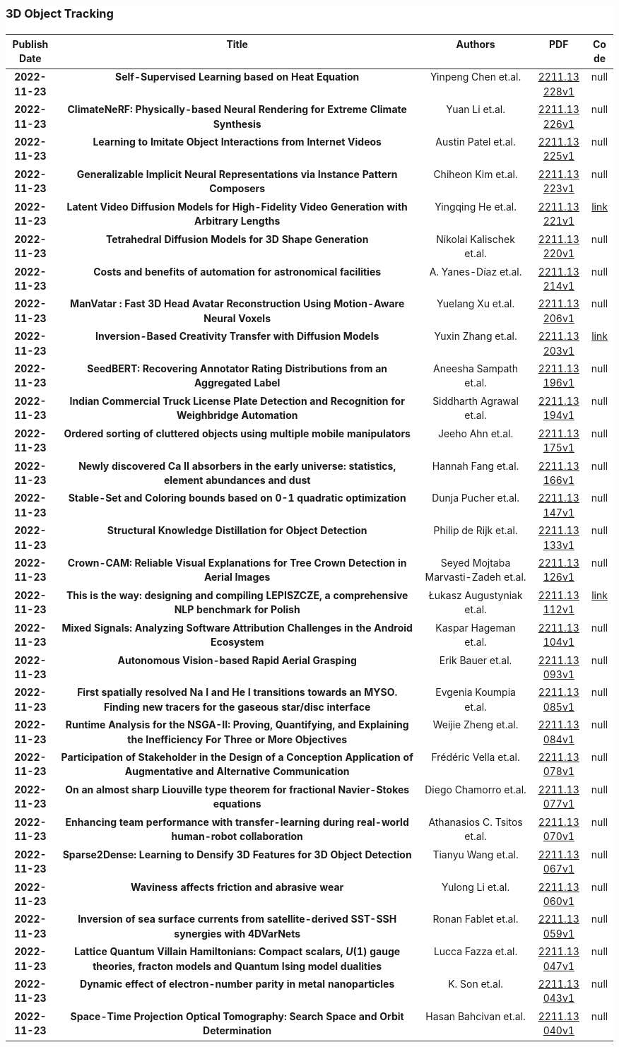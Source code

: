 ### 3D Object Tracking
|Publish Date|Title|Authors|PDF|Code|
| :---: | :---: | :---: | :---: | :---: |
|**2022-11-23**|**Self-Supervised Learning based on Heat Equation**|Yinpeng Chen et.al.|[2211.13228v1](http://arxiv.org/abs/2211.13228v1)|null|
|**2022-11-23**|**ClimateNeRF: Physically-based Neural Rendering for Extreme Climate Synthesis**|Yuan Li et.al.|[2211.13226v1](http://arxiv.org/abs/2211.13226v1)|null|
|**2022-11-23**|**Learning to Imitate Object Interactions from Internet Videos**|Austin Patel et.al.|[2211.13225v1](http://arxiv.org/abs/2211.13225v1)|null|
|**2022-11-23**|**Generalizable Implicit Neural Representations via Instance Pattern Composers**|Chiheon Kim et.al.|[2211.13223v1](http://arxiv.org/abs/2211.13223v1)|null|
|**2022-11-23**|**Latent Video Diffusion Models for High-Fidelity Video Generation with Arbitrary Lengths**|Yingqing He et.al.|[2211.13221v1](http://arxiv.org/abs/2211.13221v1)|[link](https://github.com/yingqinghe/lvdm)|
|**2022-11-23**|**Tetrahedral Diffusion Models for 3D Shape Generation**|Nikolai Kalischek et.al.|[2211.13220v1](http://arxiv.org/abs/2211.13220v1)|null|
|**2022-11-23**|**Costs and benefits of automation for astronomical facilities**|A. Yanes-Díaz et.al.|[2211.13214v1](http://arxiv.org/abs/2211.13214v1)|null|
|**2022-11-23**|**ManVatar : Fast 3D Head Avatar Reconstruction Using Motion-Aware Neural Voxels**|Yuelang Xu et.al.|[2211.13206v1](http://arxiv.org/abs/2211.13206v1)|null|
|**2022-11-23**|**Inversion-Based Creativity Transfer with Diffusion Models**|Yuxin Zhang et.al.|[2211.13203v1](http://arxiv.org/abs/2211.13203v1)|[link](https://github.com/zyxelsa/creativity-transfer)|
|**2022-11-23**|**SeedBERT: Recovering Annotator Rating Distributions from an Aggregated Label**|Aneesha Sampath et.al.|[2211.13196v1](http://arxiv.org/abs/2211.13196v1)|null|
|**2022-11-23**|**Indian Commercial Truck License Plate Detection and Recognition for Weighbridge Automation**|Siddharth Agrawal et.al.|[2211.13194v1](http://arxiv.org/abs/2211.13194v1)|null|
|**2022-11-23**|**Ordered sorting of cluttered objects using multiple mobile manipulators**|Jeeho Ahn et.al.|[2211.13175v1](http://arxiv.org/abs/2211.13175v1)|null|
|**2022-11-23**|**Newly discovered Ca II absorbers in the early universe: statistics, element abundances and dust**|Hannah Fang et.al.|[2211.13166v1](http://arxiv.org/abs/2211.13166v1)|null|
|**2022-11-23**|**Stable-Set and Coloring bounds based on 0-1 quadratic optimization**|Dunja Pucher et.al.|[2211.13147v1](http://arxiv.org/abs/2211.13147v1)|null|
|**2022-11-23**|**Structural Knowledge Distillation for Object Detection**|Philip de Rijk et.al.|[2211.13133v1](http://arxiv.org/abs/2211.13133v1)|null|
|**2022-11-23**|**Crown-CAM: Reliable Visual Explanations for Tree Crown Detection in Aerial Images**|Seyed Mojtaba Marvasti-Zadeh et.al.|[2211.13126v1](http://arxiv.org/abs/2211.13126v1)|null|
|**2022-11-23**|**This is the way: designing and compiling LEPISZCZE, a comprehensive NLP benchmark for Polish**|Łukasz Augustyniak et.al.|[2211.13112v1](http://arxiv.org/abs/2211.13112v1)|[link](https://github.com/clarin-pl/lepiszcze)|
|**2022-11-23**|**Mixed Signals: Analyzing Software Attribution Challenges in the Android Ecosystem**|Kaspar Hageman et.al.|[2211.13104v1](http://arxiv.org/abs/2211.13104v1)|null|
|**2022-11-23**|**Autonomous Vision-based Rapid Aerial Grasping**|Erik Bauer et.al.|[2211.13093v1](http://arxiv.org/abs/2211.13093v1)|null|
|**2022-11-23**|**First spatially resolved Na I and He I transitions towards an MYSO. Finding new tracers for the gaseous star/disc interface**|Evgenia Koumpia et.al.|[2211.13085v1](http://arxiv.org/abs/2211.13085v1)|null|
|**2022-11-23**|**Runtime Analysis for the NSGA-II: Proving, Quantifying, and Explaining the Inefficiency For Three or More Objectives**|Weijie Zheng et.al.|[2211.13084v1](http://arxiv.org/abs/2211.13084v1)|null|
|**2022-11-23**|**Participation of Stakeholder in the Design of a Conception Application of Augmentative and Alternative Communication**|Frédéric Vella et.al.|[2211.13078v1](http://arxiv.org/abs/2211.13078v1)|null|
|**2022-11-23**|**On an almost sharp Liouville type theorem for fractional Navier-Stokes equations**|Diego Chamorro et.al.|[2211.13077v1](http://arxiv.org/abs/2211.13077v1)|null|
|**2022-11-23**|**Enhancing team performance with transfer-learning during real-world human-robot collaboration**|Athanasios C. Tsitos et.al.|[2211.13070v1](http://arxiv.org/abs/2211.13070v1)|null|
|**2022-11-23**|**Sparse2Dense: Learning to Densify 3D Features for 3D Object Detection**|Tianyu Wang et.al.|[2211.13067v1](http://arxiv.org/abs/2211.13067v1)|null|
|**2022-11-23**|**Waviness affects friction and abrasive wear**|Yulong Li et.al.|[2211.13060v1](http://arxiv.org/abs/2211.13060v1)|null|
|**2022-11-23**|**Inversion of sea surface currents from satellite-derived SST-SSH synergies with 4DVarNets**|Ronan Fablet et.al.|[2211.13059v1](http://arxiv.org/abs/2211.13059v1)|null|
|**2022-11-23**|**Lattice Quantum Villain Hamiltonians: Compact scalars, $U(1)$ gauge theories, fracton models and Quantum Ising model dualities**|Lucca Fazza et.al.|[2211.13047v1](http://arxiv.org/abs/2211.13047v1)|null|
|**2022-11-23**|**Dynamic effect of electron-number parity in metal nanoparticles**|K. Son et.al.|[2211.13043v1](http://arxiv.org/abs/2211.13043v1)|null|
|**2022-11-23**|**Space-Time Projection Optical Tomography: Search Space and Orbit Determination**|Hasan Bahcivan et.al.|[2211.13040v1](http://arxiv.org/abs/2211.13040v1)|null|
